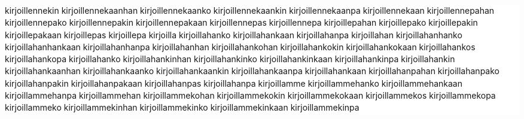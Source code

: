 kirjoillennekin
kirjoillennekaanhan
kirjoillennekaanko
kirjoillennekaankin
kirjoillennekaanpa
kirjoillennekaan
kirjoillennepahan
kirjoillennepako
kirjoillennepakin
kirjoillennepakaan
kirjoillennepas
kirjoillennepa
kirjoillepahan
kirjoillepako
kirjoillepakin
kirjoillepakaan
kirjoillepas
kirjoillepa
kirjoilla
kirjoillahanko
kirjoillahankaan
kirjoillahanpa
kirjoillahan
kirjoillahanhanko
kirjoillahanhankaan
kirjoillahanhanpa
kirjoillahanhan
kirjoillahankohan
kirjoillahankokin
kirjoillahankokaan
kirjoillahankos
kirjoillahankopa
kirjoillahanko
kirjoillahankinhan
kirjoillahankinko
kirjoillahankinkaan
kirjoillahankinpa
kirjoillahankin
kirjoillahankaanhan
kirjoillahankaanko
kirjoillahankaankin
kirjoillahankaanpa
kirjoillahankaan
kirjoillahanpahan
kirjoillahanpako
kirjoillahanpakin
kirjoillahanpakaan
kirjoillahanpas
kirjoillahanpa
kirjoillamme
kirjoillammehanko
kirjoillammehankaan
kirjoillammehanpa
kirjoillammehan
kirjoillammekohan
kirjoillammekokin
kirjoillammekokaan
kirjoillammekos
kirjoillammekopa
kirjoillammeko
kirjoillammekinhan
kirjoillammekinko
kirjoillammekinkaan
kirjoillammekinpa
